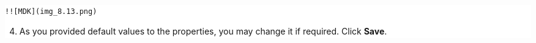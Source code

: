     !![MDK](img_8.13.png)

4. As you provided default values to the properties, you may change it if required. Click **Save**.
